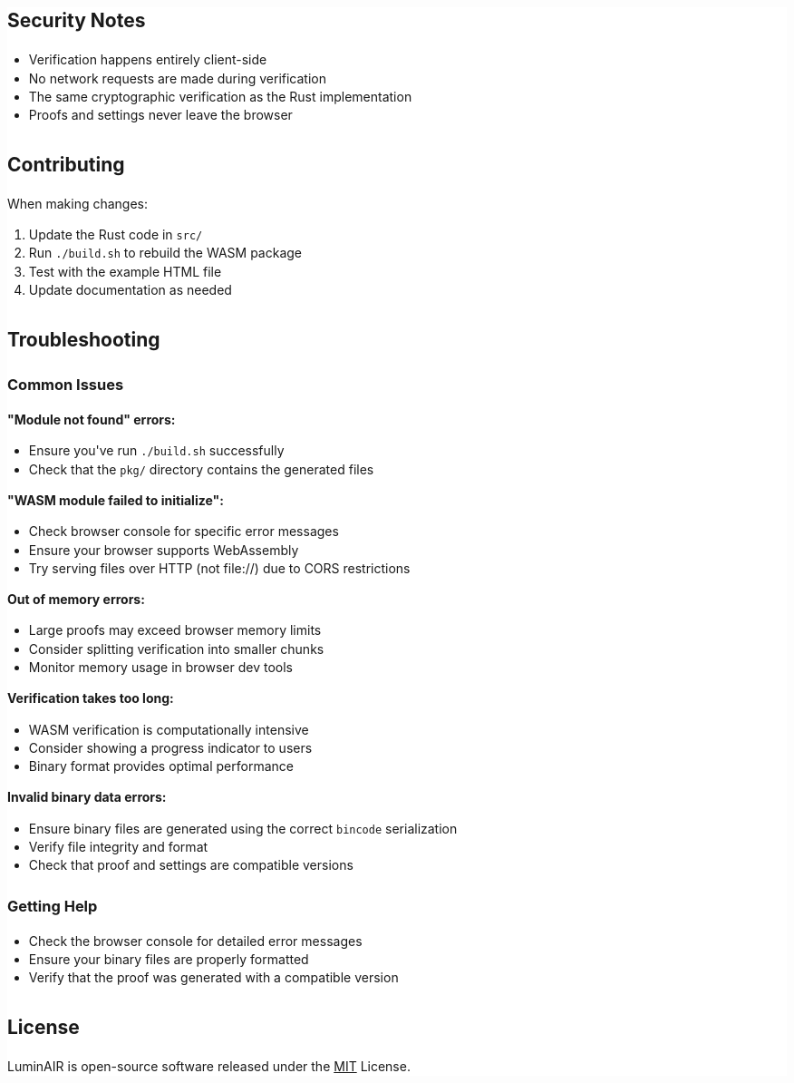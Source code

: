 ## Security Notes

- Verification happens entirely client-side
- No network requests are made during verification
- The same cryptographic verification as the Rust implementation
- Proofs and settings never leave the browser

## Contributing

When making changes:

1. Update the Rust code in `src/`
2. Run `./build.sh` to rebuild the WASM package
3. Test with the example HTML file
4. Update documentation as needed

## Troubleshooting

### Common Issues

**"Module not found" errors:**

- Ensure you've run `./build.sh` successfully
- Check that the `pkg/` directory contains the generated files

**"WASM module failed to initialize":**

- Check browser console for specific error messages
- Ensure your browser supports WebAssembly
- Try serving files over HTTP (not file://) due to CORS restrictions

**Out of memory errors:**

- Large proofs may exceed browser memory limits
- Consider splitting verification into smaller chunks
- Monitor memory usage in browser dev tools

**Verification takes too long:**

- WASM verification is computationally intensive
- Consider showing a progress indicator to users
- Binary format provides optimal performance

**Invalid binary data errors:**

- Ensure binary files are generated using the correct `bincode` serialization
- Verify file integrity and format
- Check that proof and settings are compatible versions

### Getting Help

- Check the browser console for detailed error messages
- Ensure your binary files are properly formatted
- Verify that the proof was generated with a compatible version

## License

LuminAIR is open-source software released under the [MIT](https://opensource.org/license/mit) License.
